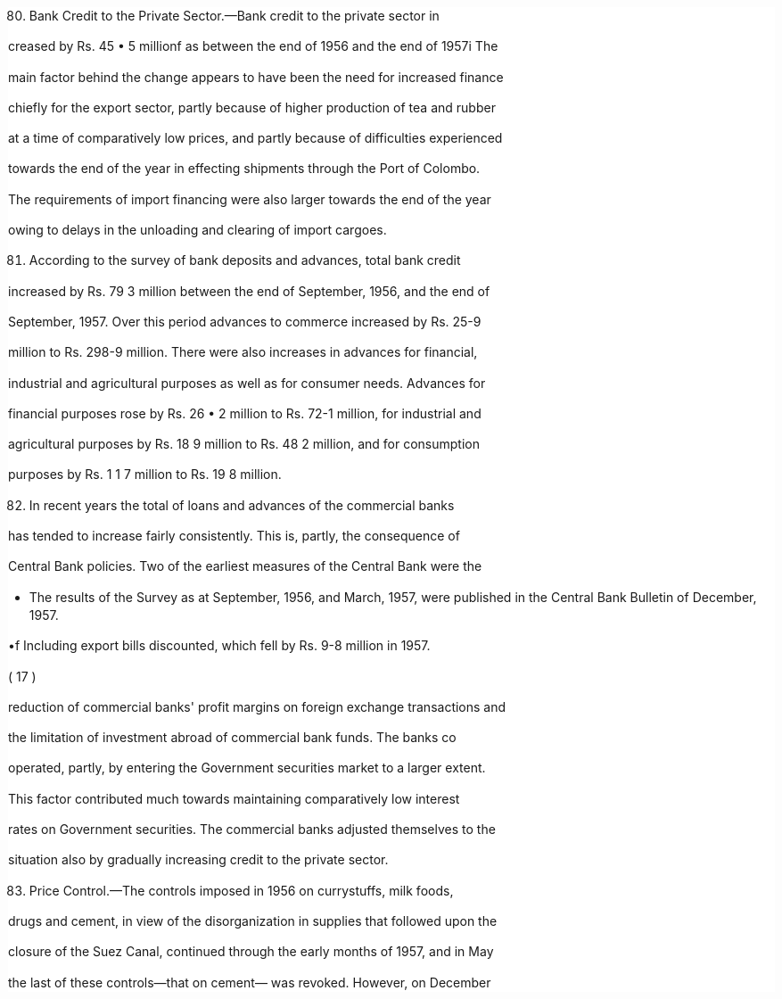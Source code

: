 80. Bank Credit to the Private Sector.—Bank credit to the private sector in­

creased by Rs. 45 • 5 millionf as between the end of 1956 and the end of 1957i The

main factor behind the change appears to have been the need for increased finance

chiefly for the export sector, partly because of higher production of tea and rubber

at a time of comparatively low prices, and partly because of difficulties experienced

towards the end of the year in effecting shipments through the Port of Colombo.

The requirements of import financing were also larger towards the end of the year

owing to delays in the unloading and clearing of import cargoes.

81. According to the survey of bank deposits and advances, total bank credit

increased by Rs. 79 3 million between the end of September, 1956, and the end of

September, 1957. Over this period advances to commerce increased by Rs. 25-9

million to Rs. 298-9 million. There were also increases in advances for financial,

industrial and agricultural purposes as well as for consumer needs. Advances for

financial purposes rose by Rs. 26 • 2 million to Rs. 72-1 million, for industrial and

agricultural purposes by Rs. 18 9 million to Rs. 48 2 million, and for consumption

purposes by Rs. 1 1 7 million to Rs. 19 8 million.

82. In recent years the total of loans and advances of the commercial banks

has tended to increase fairly consistently. This is, partly, the consequence of

Central Bank policies. Two of the earliest measures of the Central Bank were the

* The results of the Survey as at September, 1956, and March, 1957, were published in the Central Bank Bulletin of December, 1957.

•f Including export bills discounted, which fell by Rs. 9-8 million in 1957.

( 17 )

reduction of commercial banks' profit margins on foreign exchange transactions and

the limitation of investment abroad of commercial bank funds. The banks co­

operated, partly, by entering the Government securities market to a larger extent.

This factor contributed much towards maintaining comparatively low interest

rates on Government securities. The commercial banks adjusted themselves to the

situation also by gradually increasing credit to the private sector.

83. Price Control.—The controls imposed in 1956 on currystuffs, milk foods,

drugs and cement, in view of the disorganization in supplies that followed upon the

closure of the Suez Canal, continued through the early months of 1957, and in May

the last of these controls—that on cement— was revoked. However, on December
